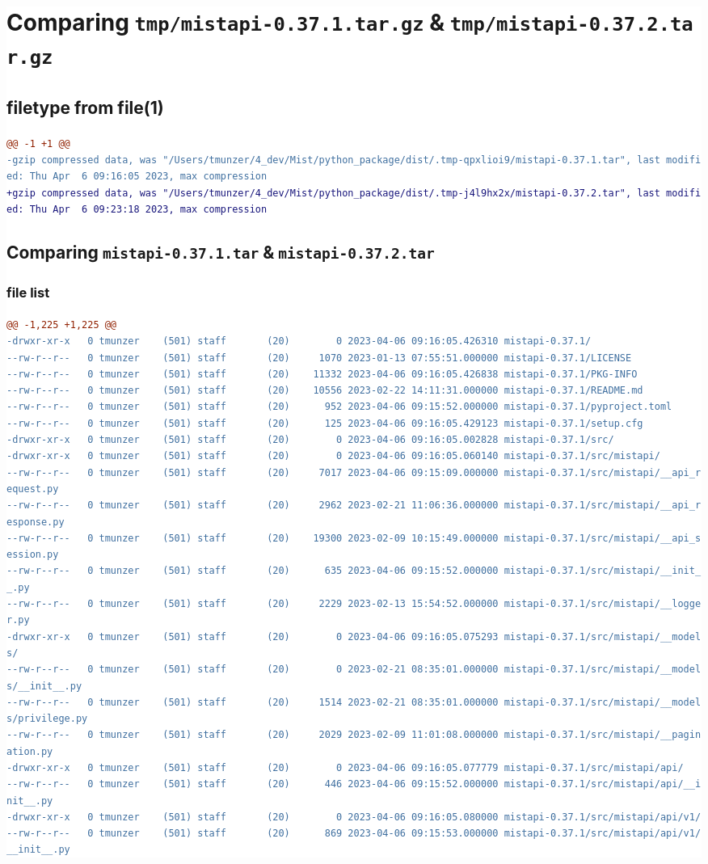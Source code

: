 # Comparing `tmp/mistapi-0.37.1.tar.gz` & `tmp/mistapi-0.37.2.tar.gz`

## filetype from file(1)

```diff
@@ -1 +1 @@
-gzip compressed data, was "/Users/tmunzer/4_dev/Mist/python_package/dist/.tmp-qpxlioi9/mistapi-0.37.1.tar", last modified: Thu Apr  6 09:16:05 2023, max compression
+gzip compressed data, was "/Users/tmunzer/4_dev/Mist/python_package/dist/.tmp-j4l9hx2x/mistapi-0.37.2.tar", last modified: Thu Apr  6 09:23:18 2023, max compression
```

## Comparing `mistapi-0.37.1.tar` & `mistapi-0.37.2.tar`

### file list

```diff
@@ -1,225 +1,225 @@
-drwxr-xr-x   0 tmunzer    (501) staff       (20)        0 2023-04-06 09:16:05.426310 mistapi-0.37.1/
--rw-r--r--   0 tmunzer    (501) staff       (20)     1070 2023-01-13 07:55:51.000000 mistapi-0.37.1/LICENSE
--rw-r--r--   0 tmunzer    (501) staff       (20)    11332 2023-04-06 09:16:05.426838 mistapi-0.37.1/PKG-INFO
--rw-r--r--   0 tmunzer    (501) staff       (20)    10556 2023-02-22 14:11:31.000000 mistapi-0.37.1/README.md
--rw-r--r--   0 tmunzer    (501) staff       (20)      952 2023-04-06 09:15:52.000000 mistapi-0.37.1/pyproject.toml
--rw-r--r--   0 tmunzer    (501) staff       (20)      125 2023-04-06 09:16:05.429123 mistapi-0.37.1/setup.cfg
-drwxr-xr-x   0 tmunzer    (501) staff       (20)        0 2023-04-06 09:16:05.002828 mistapi-0.37.1/src/
-drwxr-xr-x   0 tmunzer    (501) staff       (20)        0 2023-04-06 09:16:05.060140 mistapi-0.37.1/src/mistapi/
--rw-r--r--   0 tmunzer    (501) staff       (20)     7017 2023-04-06 09:15:09.000000 mistapi-0.37.1/src/mistapi/__api_request.py
--rw-r--r--   0 tmunzer    (501) staff       (20)     2962 2023-02-21 11:06:36.000000 mistapi-0.37.1/src/mistapi/__api_response.py
--rw-r--r--   0 tmunzer    (501) staff       (20)    19300 2023-02-09 10:15:49.000000 mistapi-0.37.1/src/mistapi/__api_session.py
--rw-r--r--   0 tmunzer    (501) staff       (20)      635 2023-04-06 09:15:52.000000 mistapi-0.37.1/src/mistapi/__init__.py
--rw-r--r--   0 tmunzer    (501) staff       (20)     2229 2023-02-13 15:54:52.000000 mistapi-0.37.1/src/mistapi/__logger.py
-drwxr-xr-x   0 tmunzer    (501) staff       (20)        0 2023-04-06 09:16:05.075293 mistapi-0.37.1/src/mistapi/__models/
--rw-r--r--   0 tmunzer    (501) staff       (20)        0 2023-02-21 08:35:01.000000 mistapi-0.37.1/src/mistapi/__models/__init__.py
--rw-r--r--   0 tmunzer    (501) staff       (20)     1514 2023-02-21 08:35:01.000000 mistapi-0.37.1/src/mistapi/__models/privilege.py
--rw-r--r--   0 tmunzer    (501) staff       (20)     2029 2023-02-09 11:01:08.000000 mistapi-0.37.1/src/mistapi/__pagination.py
-drwxr-xr-x   0 tmunzer    (501) staff       (20)        0 2023-04-06 09:16:05.077779 mistapi-0.37.1/src/mistapi/api/
--rw-r--r--   0 tmunzer    (501) staff       (20)      446 2023-04-06 09:15:52.000000 mistapi-0.37.1/src/mistapi/api/__init__.py
-drwxr-xr-x   0 tmunzer    (501) staff       (20)        0 2023-04-06 09:16:05.080000 mistapi-0.37.1/src/mistapi/api/v1/
--rw-r--r--   0 tmunzer    (501) staff       (20)      869 2023-04-06 09:15:53.000000 mistapi-0.37.1/src/mistapi/api/v1/__init__.py
```